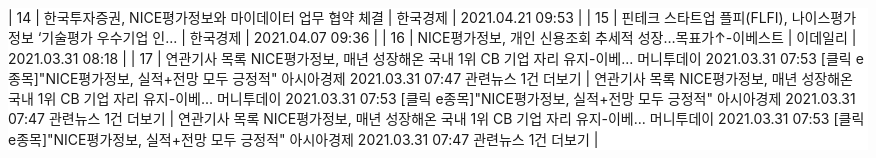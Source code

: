 | 14 | 한국투자증권, NICE평가정보와 마이데이터 업무 협약 체결                                                                                                                                                                                                                                                                                                                                                                                                                       | 한국경제                                                                                                                                                                                                                                                                                                                                                                                                                                                                     | 2021.04.21 09:53                                                                                                                                                                                                                                                                                                                                                                                                                                                             |
| 15 | 핀테크 스타트업 플피(FLFI), 나이스평가정보 ‘기술평가 우수기업 인...                                                                                                                                                                                                                                                                                                                                                                                                          | 한국경제                                                                                                                                                                                                                                                                                                                                                                                                                                                                     | 2021.04.07 09:36                                                                                                                                                                                                                                                                                                                                                                                                                                                             |
| 16 | NICE평가정보, 개인 신용조회 추세적 성장…목표가↑-이베스트                                                                                                                                                                                                                                                                                                                                                                                                                     | 이데일리                                                                                                                                                                                                                                                                                                                                                                                                                                                                     | 2021.03.31 08:18                                                                                                                                                                                                                                                                                                                                                                                                                                                             |
| 17 | 연관기사 목록  NICE평가정보, 매년 성장해온 국내 1위 CB 기업 자리 유지-이베...  머니투데이  2021.03.31 07:53  [클릭 e종목]"NICE평가정보, 실적+전망 모두 긍정적"  아시아경제  2021.03.31 07:47  관련뉴스 1건 더보기                                                                                                                                                                                                                                                            | 연관기사 목록  NICE평가정보, 매년 성장해온 국내 1위 CB 기업 자리 유지-이베...  머니투데이  2021.03.31 07:53  [클릭 e종목]"NICE평가정보, 실적+전망 모두 긍정적"  아시아경제  2021.03.31 07:47  관련뉴스 1건 더보기                                                                                                                                                                                                                                                            | 연관기사 목록  NICE평가정보, 매년 성장해온 국내 1위 CB 기업 자리 유지-이베...  머니투데이  2021.03.31 07:53  [클릭 e종목]"NICE평가정보, 실적+전망 모두 긍정적"  아시아경제  2021.03.31 07:47  관련뉴스 1건 더보기                                                                                                                                                                                                                                                            |